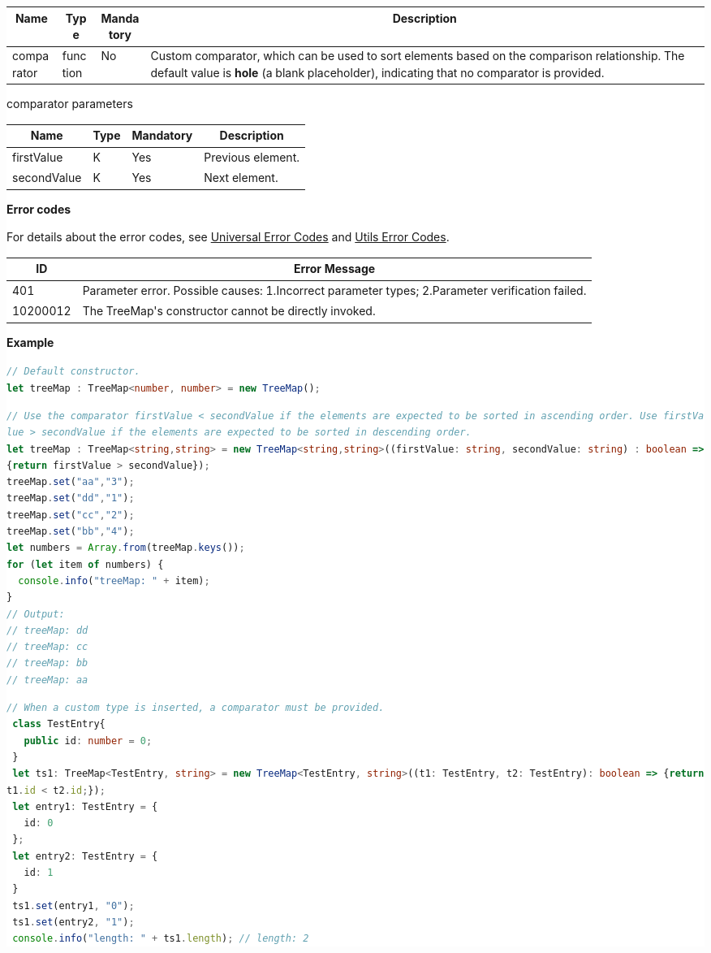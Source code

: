| Name| Type| Mandatory| Description|
| -------- | -------- | -------- | -------- |
| comparator | function | No| Custom comparator, which can be used to sort elements based on the comparison relationship. The default value is **hole** (a blank placeholder), indicating that no comparator is provided.|

comparator parameters

| Name| Type| Mandatory| Description|
| ------| ---- | ----- | -- |
| firstValue | K | Yes| Previous element.|
| secondValue | K | Yes| Next element.|

**Error codes**

For details about the error codes, see [Universal Error Codes](../errorcode-universal.md) and [Utils Error Codes](errorcode-utils.md).

| ID| Error Message|
| -------- | -------- |
| 401      | Parameter error. Possible causes: 1.Incorrect parameter types; 2.Parameter verification failed. |
| 10200012 | The TreeMap's constructor cannot be directly invoked. |

**Example**

```ts
// Default constructor.
let treeMap : TreeMap<number, number> = new TreeMap();
```

```ts
// Use the comparator firstValue < secondValue if the elements are expected to be sorted in ascending order. Use firstValue > secondValue if the elements are expected to be sorted in descending order.
let treeMap : TreeMap<string,string> = new TreeMap<string,string>((firstValue: string, secondValue: string) : boolean => {return firstValue > secondValue});
treeMap.set("aa","3");
treeMap.set("dd","1");
treeMap.set("cc","2");
treeMap.set("bb","4");
let numbers = Array.from(treeMap.keys());
for (let item of numbers) {
  console.info("treeMap: " + item);
}
// Output:
// treeMap: dd
// treeMap: cc
// treeMap: bb
// treeMap: aa
```

```ts
// When a custom type is inserted, a comparator must be provided.
 class TestEntry{
   public id: number = 0;
 }
 let ts1: TreeMap<TestEntry, string> = new TreeMap<TestEntry, string>((t1: TestEntry, t2: TestEntry): boolean => {return t1.id < t2.id;});
 let entry1: TestEntry = {
   id: 0
 };
 let entry2: TestEntry = {
   id: 1
 }
 ts1.set(entry1, "0");
 ts1.set(entry2, "1");
 console.info("length: " + ts1.length); // length: 2
```